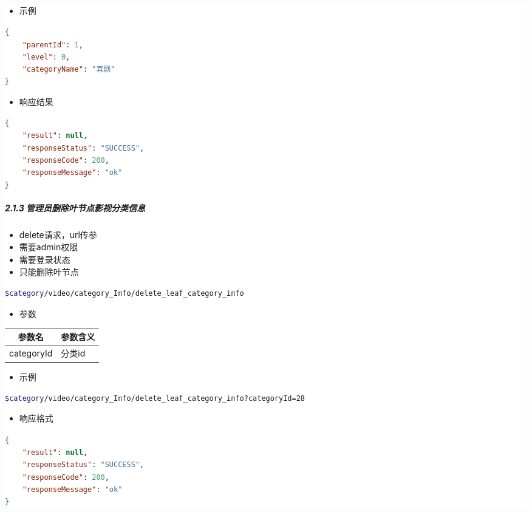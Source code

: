 

- 示例

```json
{
    "parentId": 1,
    "level": 0,
    "categoryName": "喜剧"
}
```



- 响应结果

```json
{
    "result": null,
    "responseStatus": "SUCCESS",
    "responseCode": 200,
    "responseMessage": "ok"
}
```



##### 2.1.3 管理员删除叶节点影视分类信息

- delete请求，url传参
- 需要admin权限
- 需要登录状态
- 只能删除叶节点

```bash
$category/video/category_Info/delete_leaf_category_info
```



- 参数

| 参数名     | 参数含义 |
| ---------- | -------- |
| categoryId | 分类id   |



- 示例

```bash
$category/video/category_Info/delete_leaf_category_info?categoryId=28
```



- 响应格式

```json
{
    "result": null,
    "responseStatus": "SUCCESS",
    "responseCode": 200,
    "responseMessage": "ok"
}
```
